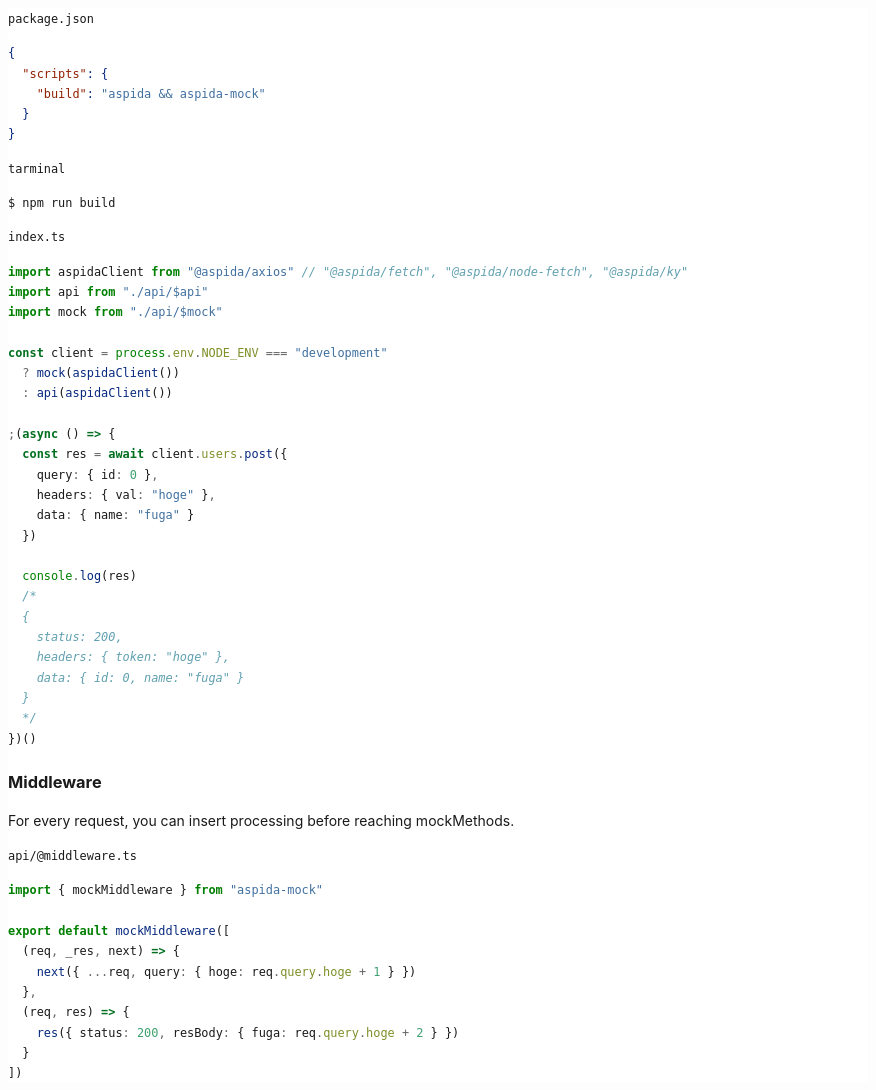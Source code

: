 `package.json`

```json
{
  "scripts": {
    "build": "aspida && aspida-mock"
  }
}
```

`tarminal`

```sh
$ npm run build
```

`index.ts`


```ts
import aspidaClient from "@aspida/axios" // "@aspida/fetch", "@aspida/node-fetch", "@aspida/ky"
import api from "./api/$api"
import mock from "./api/$mock"

const client = process.env.NODE_ENV === "development"
  ? mock(aspidaClient())
  : api(aspidaClient())

;(async () => {
  const res = await client.users.post({
    query: { id: 0 },
    headers: { val: "hoge" },
    data: { name: "fuga" }
  })

  console.log(res)
  /*
  {
    status: 200,
    headers: { token: "hoge" },
    data: { id: 0, name: "fuga" }
  }
  */
})()
```

### Middleware

For every request, you can insert processing before reaching mockMethods.

`api/@middleware.ts`

```ts
import { mockMiddleware } from "aspida-mock"

export default mockMiddleware([
  (req, _res, next) => {
    next({ ...req, query: { hoge: req.query.hoge + 1 } })
  },
  (req, res) => {
    res({ status: 200, resBody: { fuga: req.query.hoge + 2 } })
  }
])
```
